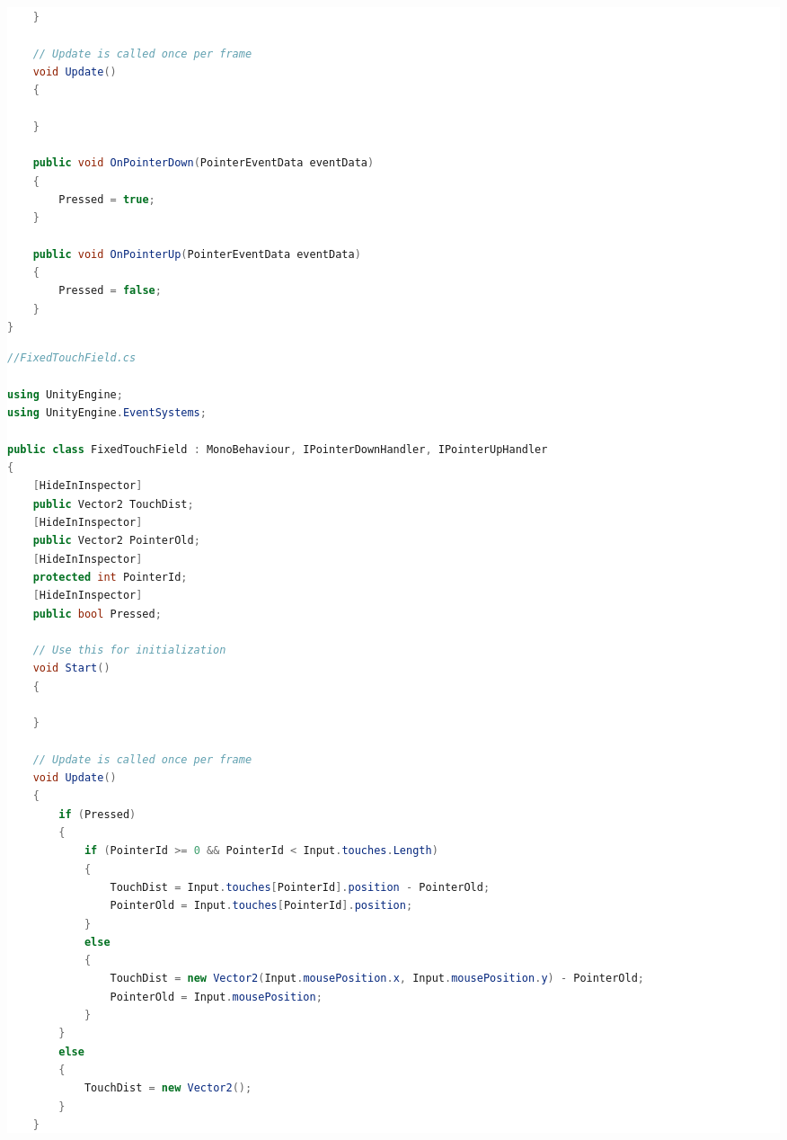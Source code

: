 ```csharp
    }

    // Update is called once per frame
    void Update()
    {

    }

    public void OnPointerDown(PointerEventData eventData)
    {
        Pressed = true;
    }

    public void OnPointerUp(PointerEventData eventData)
    {
        Pressed = false;
    }
}
```

```csharp
//FixedTouchField.cs

using UnityEngine;
using UnityEngine.EventSystems;

public class FixedTouchField : MonoBehaviour, IPointerDownHandler, IPointerUpHandler
{
    [HideInInspector]
    public Vector2 TouchDist;
    [HideInInspector]
    public Vector2 PointerOld;
    [HideInInspector]
    protected int PointerId;
    [HideInInspector]
    public bool Pressed;

    // Use this for initialization
    void Start()
    {

    }

    // Update is called once per frame
    void Update()
    {
        if (Pressed)
        {
            if (PointerId >= 0 && PointerId < Input.touches.Length)
            {
                TouchDist = Input.touches[PointerId].position - PointerOld;
                PointerOld = Input.touches[PointerId].position;
            }
            else
            {
                TouchDist = new Vector2(Input.mousePosition.x, Input.mousePosition.y) - PointerOld;
                PointerOld = Input.mousePosition;
            }
        }
        else
        {
            TouchDist = new Vector2();
        }
    }
```